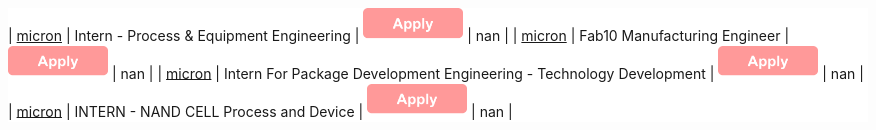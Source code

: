 | [micron](https://careers.micron.com)                                                | Intern - Process & Equipment Engineering                                                                                                                         | <a href="https://careers.micron.com/careers/job/20602847"><img src="/apply-btn.png" width="100" alt="Apply"></a>                                                                                                                                                                                                                                                      | nan                                                                                                                                                                                                                                                          |
| [micron](https://careers.micron.com)                                                | Fab10 Manufacturing Engineer                                                                                                                                     | <a href="https://careers.micron.com/careers/job/20409671"><img src="/apply-btn.png" width="100" alt="Apply"></a>                                                                                                                                                                                                                                                      | nan                                                                                                                                                                                                                                                          |
| [micron](https://careers.micron.com)                                                | Intern For Package Development Engineering - Technology Development                                                                                              | <a href="https://careers.micron.com/careers/job/20969609"><img src="/apply-btn.png" width="100" alt="Apply"></a>                                                                                                                                                                                                                                                      | nan                                                                                                                                                                                                                                                          |
| [micron](https://careers.micron.com)                                                | INTERN - NAND CELL Process and Device                                                                                                                            | <a href="https://careers.micron.com/careers/job/17983361"><img src="/apply-btn.png" width="100" alt="Apply"></a>                                                                                                                                                                                                                                                      | nan                                                                                                                                                                                                                                                          |